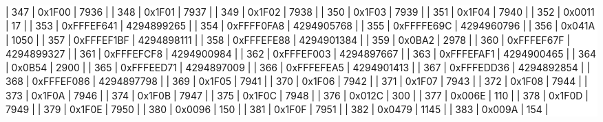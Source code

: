 |     347 | 0x1F00      |        7936 |
|     348 | 0x1F01      |        7937 |
|     349 | 0x1F02      |        7938 |
|     350 | 0x1F03      |        7939 |
|     351 | 0x1F04      |        7940 |
|     352 | 0x0011      |          17 |
|     353 | 0xFFFEF641  |  4294899265 |
|     354 | 0xFFFF0FA8  |  4294905768 |
|     355 | 0xFFFFE69C  |  4294960796 |
|     356 | 0x041A      |        1050 |
|     357 | 0xFFFEF1BF  |  4294898111 |
|     358 | 0xFFFEFE88  |  4294901384 |
|     359 | 0x0BA2      |        2978 |
|     360 | 0xFFFEF67F  |  4294899327 |
|     361 | 0xFFFEFCF8  |  4294900984 |
|     362 | 0xFFFEF003  |  4294897667 |
|     363 | 0xFFFEFAF1  |  4294900465 |
|     364 | 0x0B54      |        2900 |
|     365 | 0xFFFEED71  |  4294897009 |
|     366 | 0xFFFEFEA5  |  4294901413 |
|     367 | 0xFFFEDD36  |  4294892854 |
|     368 | 0xFFFEF086  |  4294897798 |
|     369 | 0x1F05      |        7941 |
|     370 | 0x1F06      |        7942 |
|     371 | 0x1F07      |        7943 |
|     372 | 0x1F08      |        7944 |
|     373 | 0x1F0A      |        7946 |
|     374 | 0x1F0B      |        7947 |
|     375 | 0x1F0C      |        7948 |
|     376 | 0x012C      |         300 |
|     377 | 0x006E      |         110 |
|     378 | 0x1F0D      |        7949 |
|     379 | 0x1F0E      |        7950 |
|     380 | 0x0096      |         150 |
|     381 | 0x1F0F      |        7951 |
|     382 | 0x0479      |        1145 |
|     383 | 0x009A      |         154 |